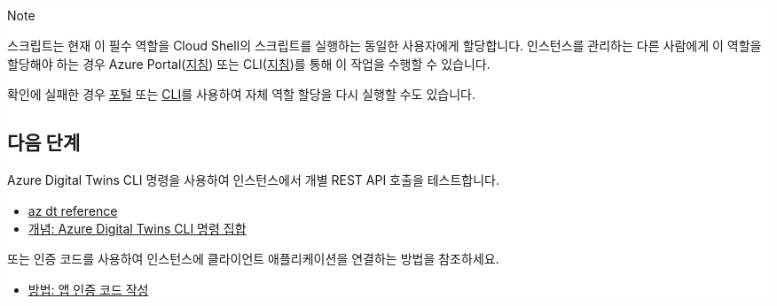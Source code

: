 > [!NOTE]
> 스크립트는 현재 이 필수 역할을 Cloud Shell의 스크립트를 실행하는 동일한 사용자에게 할당합니다. 인스턴스를 관리하는 다른 사람에게 이 역할을 할당해야 하는 경우 Azure Portal([지침](how-to-set-up-instance-portal.md#set-up-user-access-permissions)) 또는 CLI([지침](how-to-set-up-instance-cli.md#set-up-user-access-permissions))를 통해 이 작업을 수행할 수 있습니다.

확인에 실패한 경우 [포털](how-to-set-up-instance-portal.md#set-up-user-access-permissions) 또는 [CLI](how-to-set-up-instance-cli.md#set-up-user-access-permissions)를 사용하여 자체 역할 할당을 다시 실행할 수도 있습니다.

## <a name="next-steps"></a>다음 단계

Azure Digital Twins CLI 명령을 사용하여 인스턴스에서 개별 REST API 호출을 테스트합니다. 
* [az dt reference](/cli/azure/dt?view=azure-cli-latest&preserve-view=true)
* [개념: Azure Digital Twins CLI 명령 집합](concepts-cli.md)

또는 인증 코드를 사용하여 인스턴스에 클라이언트 애플리케이션을 연결하는 방법을 참조하세요.
* [방법: 앱 인증 코드 작성](how-to-authenticate-client.md)